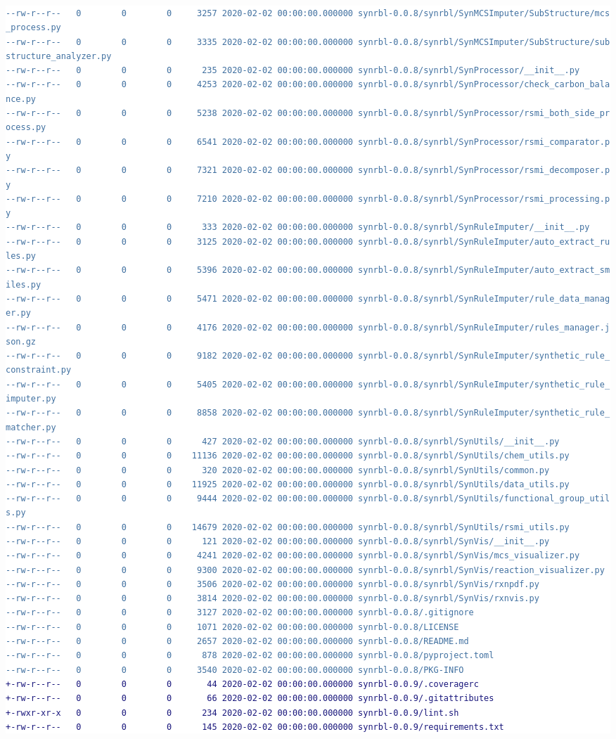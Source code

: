 ```diff
--rw-r--r--   0        0        0     3257 2020-02-02 00:00:00.000000 synrbl-0.0.8/synrbl/SynMCSImputer/SubStructure/mcs_process.py
--rw-r--r--   0        0        0     3335 2020-02-02 00:00:00.000000 synrbl-0.0.8/synrbl/SynMCSImputer/SubStructure/substructure_analyzer.py
--rw-r--r--   0        0        0      235 2020-02-02 00:00:00.000000 synrbl-0.0.8/synrbl/SynProcessor/__init__.py
--rw-r--r--   0        0        0     4253 2020-02-02 00:00:00.000000 synrbl-0.0.8/synrbl/SynProcessor/check_carbon_balance.py
--rw-r--r--   0        0        0     5238 2020-02-02 00:00:00.000000 synrbl-0.0.8/synrbl/SynProcessor/rsmi_both_side_process.py
--rw-r--r--   0        0        0     6541 2020-02-02 00:00:00.000000 synrbl-0.0.8/synrbl/SynProcessor/rsmi_comparator.py
--rw-r--r--   0        0        0     7321 2020-02-02 00:00:00.000000 synrbl-0.0.8/synrbl/SynProcessor/rsmi_decomposer.py
--rw-r--r--   0        0        0     7210 2020-02-02 00:00:00.000000 synrbl-0.0.8/synrbl/SynProcessor/rsmi_processing.py
--rw-r--r--   0        0        0      333 2020-02-02 00:00:00.000000 synrbl-0.0.8/synrbl/SynRuleImputer/__init__.py
--rw-r--r--   0        0        0     3125 2020-02-02 00:00:00.000000 synrbl-0.0.8/synrbl/SynRuleImputer/auto_extract_rules.py
--rw-r--r--   0        0        0     5396 2020-02-02 00:00:00.000000 synrbl-0.0.8/synrbl/SynRuleImputer/auto_extract_smiles.py
--rw-r--r--   0        0        0     5471 2020-02-02 00:00:00.000000 synrbl-0.0.8/synrbl/SynRuleImputer/rule_data_manager.py
--rw-r--r--   0        0        0     4176 2020-02-02 00:00:00.000000 synrbl-0.0.8/synrbl/SynRuleImputer/rules_manager.json.gz
--rw-r--r--   0        0        0     9182 2020-02-02 00:00:00.000000 synrbl-0.0.8/synrbl/SynRuleImputer/synthetic_rule_constraint.py
--rw-r--r--   0        0        0     5405 2020-02-02 00:00:00.000000 synrbl-0.0.8/synrbl/SynRuleImputer/synthetic_rule_imputer.py
--rw-r--r--   0        0        0     8858 2020-02-02 00:00:00.000000 synrbl-0.0.8/synrbl/SynRuleImputer/synthetic_rule_matcher.py
--rw-r--r--   0        0        0      427 2020-02-02 00:00:00.000000 synrbl-0.0.8/synrbl/SynUtils/__init__.py
--rw-r--r--   0        0        0    11136 2020-02-02 00:00:00.000000 synrbl-0.0.8/synrbl/SynUtils/chem_utils.py
--rw-r--r--   0        0        0      320 2020-02-02 00:00:00.000000 synrbl-0.0.8/synrbl/SynUtils/common.py
--rw-r--r--   0        0        0    11925 2020-02-02 00:00:00.000000 synrbl-0.0.8/synrbl/SynUtils/data_utils.py
--rw-r--r--   0        0        0     9444 2020-02-02 00:00:00.000000 synrbl-0.0.8/synrbl/SynUtils/functional_group_utils.py
--rw-r--r--   0        0        0    14679 2020-02-02 00:00:00.000000 synrbl-0.0.8/synrbl/SynUtils/rsmi_utils.py
--rw-r--r--   0        0        0      121 2020-02-02 00:00:00.000000 synrbl-0.0.8/synrbl/SynVis/__init__.py
--rw-r--r--   0        0        0     4241 2020-02-02 00:00:00.000000 synrbl-0.0.8/synrbl/SynVis/mcs_visualizer.py
--rw-r--r--   0        0        0     9300 2020-02-02 00:00:00.000000 synrbl-0.0.8/synrbl/SynVis/reaction_visualizer.py
--rw-r--r--   0        0        0     3506 2020-02-02 00:00:00.000000 synrbl-0.0.8/synrbl/SynVis/rxnpdf.py
--rw-r--r--   0        0        0     3814 2020-02-02 00:00:00.000000 synrbl-0.0.8/synrbl/SynVis/rxnvis.py
--rw-r--r--   0        0        0     3127 2020-02-02 00:00:00.000000 synrbl-0.0.8/.gitignore
--rw-r--r--   0        0        0     1071 2020-02-02 00:00:00.000000 synrbl-0.0.8/LICENSE
--rw-r--r--   0        0        0     2657 2020-02-02 00:00:00.000000 synrbl-0.0.8/README.md
--rw-r--r--   0        0        0      878 2020-02-02 00:00:00.000000 synrbl-0.0.8/pyproject.toml
--rw-r--r--   0        0        0     3540 2020-02-02 00:00:00.000000 synrbl-0.0.8/PKG-INFO
+-rw-r--r--   0        0        0       44 2020-02-02 00:00:00.000000 synrbl-0.0.9/.coveragerc
+-rw-r--r--   0        0        0       66 2020-02-02 00:00:00.000000 synrbl-0.0.9/.gitattributes
+-rwxr-xr-x   0        0        0      234 2020-02-02 00:00:00.000000 synrbl-0.0.9/lint.sh
+-rw-r--r--   0        0        0      145 2020-02-02 00:00:00.000000 synrbl-0.0.9/requirements.txt
```